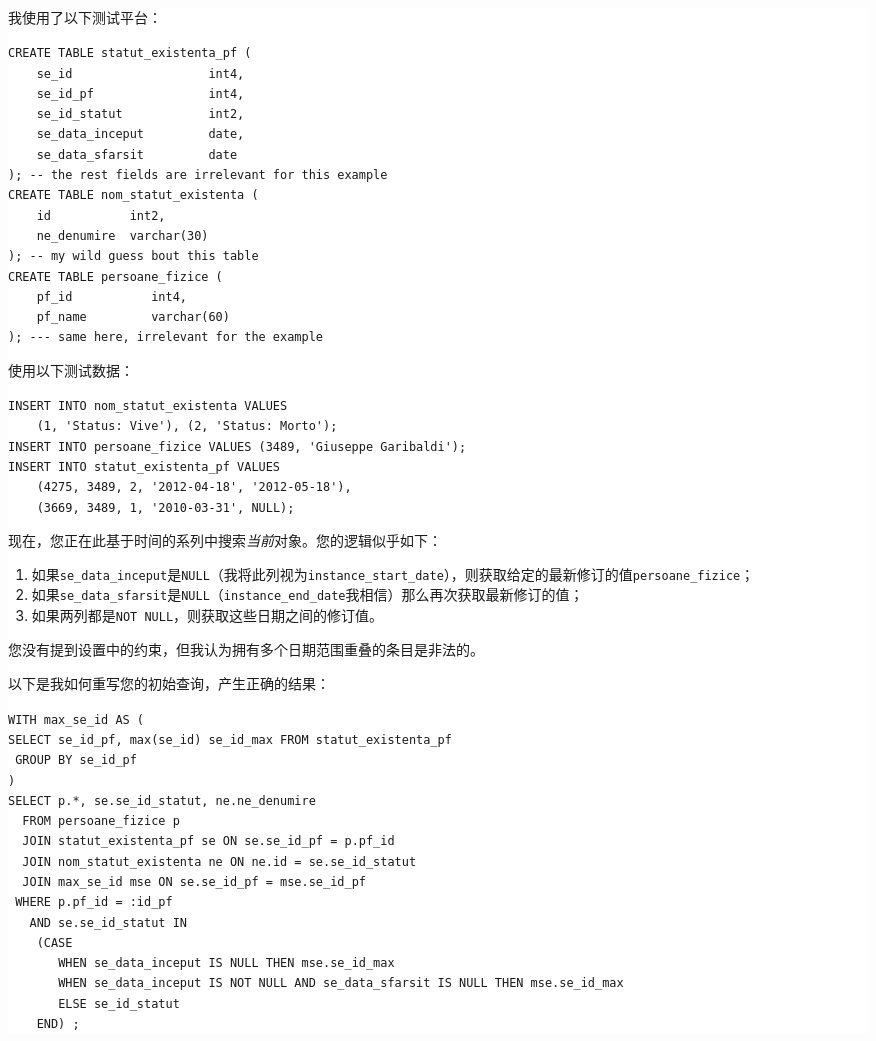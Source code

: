 我使用了以下测试平台：

```
CREATE TABLE statut_existenta_pf (
    se_id                   int4,
    se_id_pf                int4,
    se_id_statut            int2,
    se_data_inceput         date,
    se_data_sfarsit         date
); -- the rest fields are irrelevant for this example
CREATE TABLE nom_statut_existenta (
    id           int2,
    ne_denumire  varchar(30)
); -- my wild guess bout this table
CREATE TABLE persoane_fizice (
    pf_id           int4,
    pf_name         varchar(60)
); --- same here, irrelevant for the example 
```

使用以下测试数据：

```
INSERT INTO nom_statut_existenta VALUES
    (1, 'Status: Vive'), (2, 'Status: Morto');
INSERT INTO persoane_fizice VALUES (3489, 'Giuseppe Garibaldi');
INSERT INTO statut_existenta_pf VALUES
    (4275, 3489, 2, '2012-04-18', '2012-05-18'),
    (3669, 3489, 1, '2010-03-31', NULL); 
```

现在，您正在此基于时间的系列中搜索*当前*对象。您的逻辑似乎如下：

1.  如果`se_data_inceput`是`NULL`（我将此列视为`instance_start_date`），则获取给定的最新修订的值`persoane_fizice`；
2.  如果`se_data_sfarsit`是`NULL`（`instance_end_date`我相信）那么再次获取最新修订的值；
3.  如果两列都是`NOT NULL`，则获取这些日期之间的修订值。

您没有提到设置中的约束，但我认为拥有多个日期范围重叠的条目是非法的。

以下是我如何重写您的初始查询，产生正确的结果：

```
WITH max_se_id AS (
SELECT se_id_pf, max(se_id) se_id_max FROM statut_existenta_pf
 GROUP BY se_id_pf
)
SELECT p.*, se.se_id_statut, ne.ne_denumire
  FROM persoane_fizice p
  JOIN statut_existenta_pf se ON se.se_id_pf = p.pf_id
  JOIN nom_statut_existenta ne ON ne.id = se.se_id_statut
  JOIN max_se_id mse ON se.se_id_pf = mse.se_id_pf
 WHERE p.pf_id = :id_pf
   AND se.se_id_statut IN 
    (CASE 
       WHEN se_data_inceput IS NULL THEN mse.se_id_max
       WHEN se_data_inceput IS NOT NULL AND se_data_sfarsit IS NULL THEN mse.se_id_max
       ELSE se_id_statut
    END) ; 
```
